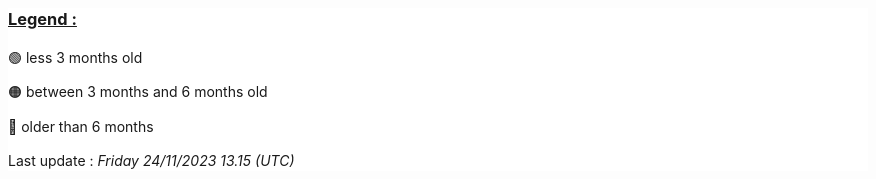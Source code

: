 ### <u> Legend : </u>  

🟢  less 3 months old

🟠  between 3 months and 6 months old

🔴  older than 6 months


Last update : _Friday 24/11/2023 13.15 (UTC)_
